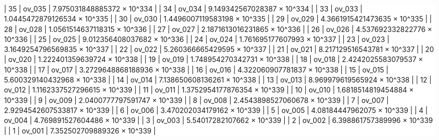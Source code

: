 | 35 | ov_035 | 7.975031848885372 × 10^334 |
| 34 | ov_034 | 9.149342567028387 × 10^334 |
| 33 | ov_033 | 1.0445472879126534 × 10^335 |
| 30 | ov_030 | 1.4496007119583198 × 10^335 |
| 29 | ov_029 | 4.3661915421473635 × 10^335 |
| 28 | ov_028 | 1.0561514637118315 × 10^336 |
| 27 | ov_027 | 2.1871613016231865 × 10^336 |
| 26 | ov_026 | 4.537692332822776 × 10^336 |
| 25 | ov_025 | 9.012356408037682 × 10^336 |
| 24 | ov_024 | 1.761695177607993 × 10^337 |
| 23 | ov_023 | 3.1649254796569835 × 10^337 |
| 22 | ov_022 | 5.260366665429595 × 10^337 |
| 21 | ov_021 | 8.217129516543781 × 10^337 |
| 20 | ov_020 | 1.222401359639724 × 10^338 |
| 19 | ov_019 | 1.748954270342731 × 10^338 |
| 18 | ov_018 | 2.4242025583079537 × 10^338 |
| 17 | ov_017 | 3.2729648868188936 × 10^338 |
| 16 | ov_016 | 4.322060907781837 × 10^338 |
| 15 | ov_015 | 5.600329140432968 × 10^338 |
| 14 | ov_014 | 7.138650608136261 × 10^338 |
| 13 | ov_013 | 8.969979619565924 × 10^338 |
| 12 | ov_012 | 1.1162337527296615 × 10^339 |
| 11 | ov_011 | 1.3752954177876354 × 10^339 |
| 10 | ov_010 | 1.6818514819454884 × 10^339 |
| 9 | ov_009 | 2.0400777797591747 × 10^339 |
| 8 | ov_008 | 2.4543898527060678 × 10^339 |
| 7 | ov_007 | 2.9294542607533817 × 10^339 |
| 6 | ov_006 | 3.470202034179162 × 10^339 |
| 5 | ov_005 | 4.08184447962075 × 10^339 |
| 4 | ov_004 | 4.769891527604486 × 10^339 |
| 3 | ov_003 | 5.54017282107662 × 10^339 |
| 2 | ov_002 | 6.398861757389996 × 10^339 |
| 1 | ov_001 | 7.352502709889326 × 10^339 |


